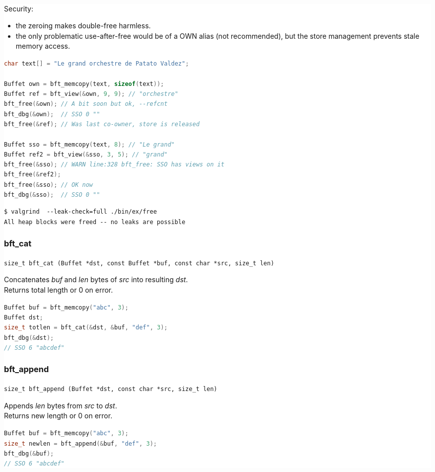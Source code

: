 Security:
- the zeroing makes double-free harmless.
- the only problematic use-after-free would be of a OWN alias (not recommended), but the store management prevents stale memory access.

```C
char text[] = "Le grand orchestre de Patato Valdez";

Buffet own = bft_memcopy(text, sizeof(text));
Buffet ref = bft_view(&own, 9, 9); // "orchestre"
bft_free(&own); // A bit soon but ok, --refcnt
bft_dbg(&own);  // SSO 0 ""
bft_free(&ref); // Was last co-owner, store is released

Buffet sso = bft_memcopy(text, 8); // "Le grand"
Buffet ref2 = bft_view(&sso, 3, 5); // "grand"
bft_free(&sso); // WARN line:328 bft_free: SSO has views on it
bft_free(&ref2);
bft_free(&sso); // OK now
bft_dbg(&sso);  // SSO 0 ""
```

```
$ valgrind  --leak-check=full ./bin/ex/free
All heap blocks were freed -- no leaks are possible
```

### bft_cat

    size_t bft_cat (Buffet *dst, const Buffet *buf, const char *src, size_t len)

Concatenates *buf* and *len* bytes of *src* into resulting *dst*.  
Returns total length or 0 on error.

```C
Buffet buf = bft_memcopy("abc", 3);
Buffet dst;
size_t totlen = bft_cat(&dst, &buf, "def", 3);
bft_dbg(&dst);
// SSO 6 "abcdef"
```

### bft_append

    size_t bft_append (Buffet *dst, const char *src, size_t len)

Appends *len* bytes from *src* to *dst*.  
Returns new length or 0 on error.

```C
Buffet buf = bft_memcopy("abc", 3); 
size_t newlen = bft_append(&buf, "def", 3);
bft_dbg(&buf);
// SSO 6 "abcdef"
```
